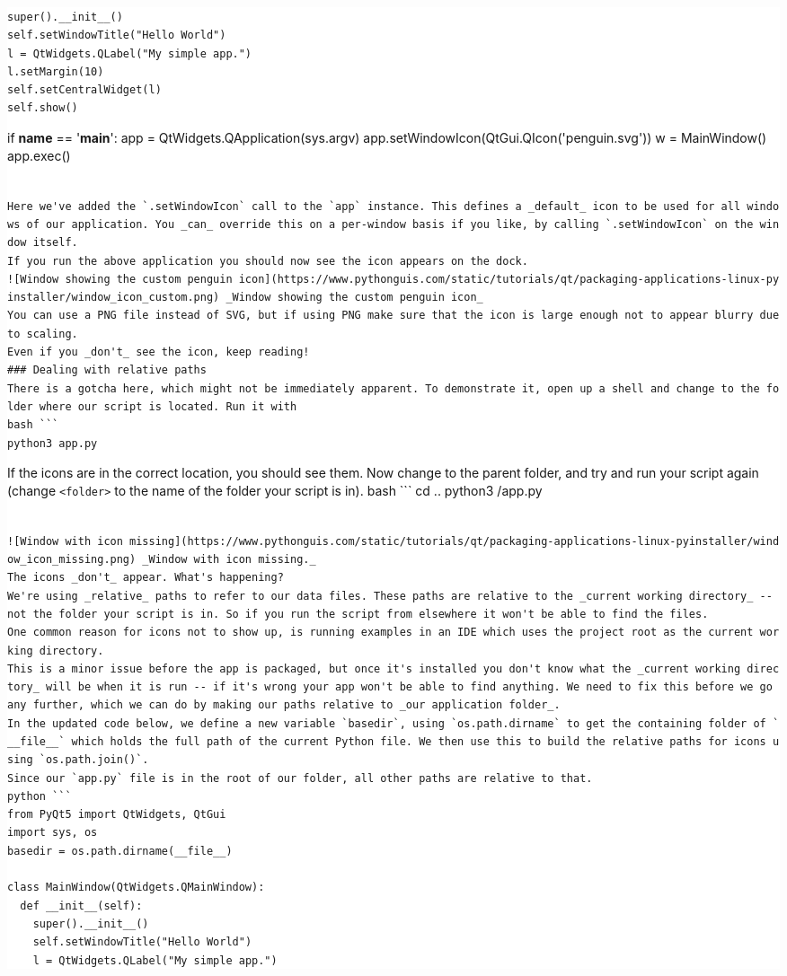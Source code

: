     super().__init__()
    self.setWindowTitle("Hello World")
    l = QtWidgets.QLabel("My simple app.")
    l.setMargin(10)
    self.setCentralWidget(l)
    self.show()
if __name__ == '__main__':
  app = QtWidgets.QApplication(sys.argv)
  app.setWindowIcon(QtGui.QIcon('penguin.svg'))
  w = MainWindow()
  app.exec()

```

Here we've added the `.setWindowIcon` call to the `app` instance. This defines a _default_ icon to be used for all windows of our application. You _can_ override this on a per-window basis if you like, by calling `.setWindowIcon` on the window itself.
If you run the above application you should now see the icon appears on the dock.
![Window showing the custom penguin icon](https://www.pythonguis.com/static/tutorials/qt/packaging-applications-linux-pyinstaller/window_icon_custom.png) _Window showing the custom penguin icon_
You can use a PNG file instead of SVG, but if using PNG make sure that the icon is large enough not to appear blurry due to scaling.
Even if you _don't_ see the icon, keep reading!
### Dealing with relative paths
There is a gotcha here, which might not be immediately apparent. To demonstrate it, open up a shell and change to the folder where our script is located. Run it with
bash ```
python3 app.py

```

If the icons are in the correct location, you should see them. Now change to the parent folder, and try and run your script again (change `<folder>` to the name of the folder your script is in).
bash ```
cd ..
python3 <folder>/app.py

```

![Window with icon missing](https://www.pythonguis.com/static/tutorials/qt/packaging-applications-linux-pyinstaller/window_icon_missing.png) _Window with icon missing._
The icons _don't_ appear. What's happening?
We're using _relative_ paths to refer to our data files. These paths are relative to the _current working directory_ -- not the folder your script is in. So if you run the script from elsewhere it won't be able to find the files.
One common reason for icons not to show up, is running examples in an IDE which uses the project root as the current working directory.
This is a minor issue before the app is packaged, but once it's installed you don't know what the _current working directory_ will be when it is run -- if it's wrong your app won't be able to find anything. We need to fix this before we go any further, which we can do by making our paths relative to _our application folder_.
In the updated code below, we define a new variable `basedir`, using `os.path.dirname` to get the containing folder of `__file__` which holds the full path of the current Python file. We then use this to build the relative paths for icons using `os.path.join()`.
Since our `app.py` file is in the root of our folder, all other paths are relative to that.
python ```
from PyQt5 import QtWidgets, QtGui
import sys, os
basedir = os.path.dirname(__file__)

class MainWindow(QtWidgets.QMainWindow):
  def __init__(self):
    super().__init__()
    self.setWindowTitle("Hello World")
    l = QtWidgets.QLabel("My simple app.")
```